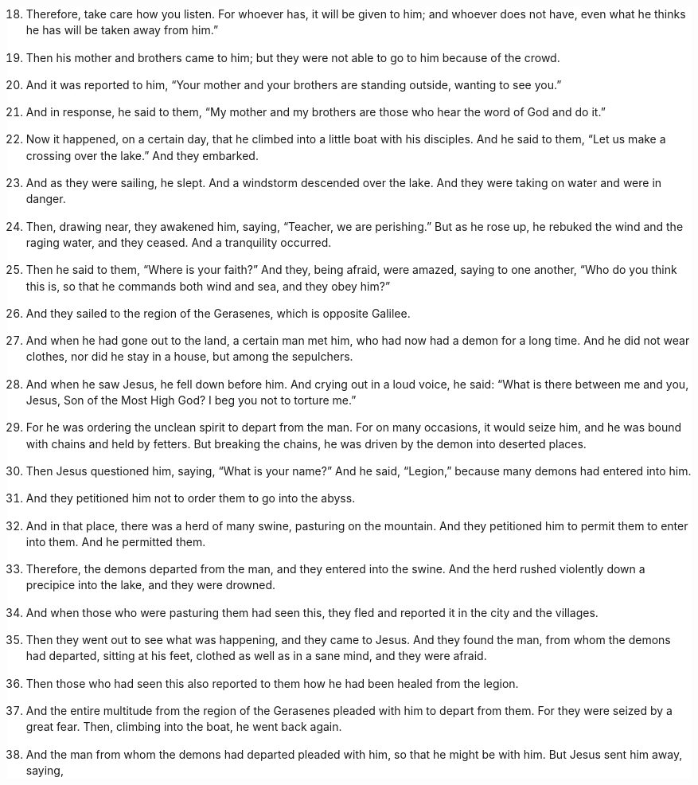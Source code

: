 18. Therefore, take care how you listen. For whoever has, it will be given to him; and whoever does not have, even what he thinks he has will be taken away from him.” 

19. Then his mother and brothers came to him; but they were not able to go to him because of the crowd.

20. And it was reported to him, “Your mother and your brothers are standing outside, wanting to see you.”

21. And in response, he said to them, “My mother and my brothers are those who hear the word of God and do it.” 

22. Now it happened, on a certain day, that he climbed into a little boat with his disciples. And he said to them, “Let us make a crossing over the lake.” And they embarked.

23. And as they were sailing, he slept. And a windstorm descended over the lake. And they were taking on water and were in danger.

24. Then, drawing near, they awakened him, saying, “Teacher, we are perishing.” But as he rose up, he rebuked the wind and the raging water, and they ceased. And a tranquility occurred.

25. Then he said to them, “Where is your faith?” And they, being afraid, were amazed, saying to one another, “Who do you think this is, so that he commands both wind and sea, and they obey him?” 

26. And they sailed to the region of the Gerasenes, which is opposite Galilee.

27. And when he had gone out to the land, a certain man met him, who had now had a demon for a long time. And he did not wear clothes, nor did he stay in a house, but among the sepulchers.

28. And when he saw Jesus, he fell down before him. And crying out in a loud voice, he said: “What is there between me and you, Jesus, Son of the Most High God? I beg you not to torture me.”

29. For he was ordering the unclean spirit to depart from the man. For on many occasions, it would seize him, and he was bound with chains and held by fetters. But breaking the chains, he was driven by the demon into deserted places.

30. Then Jesus questioned him, saying, “What is your name?” And he said, “Legion,” because many demons had entered into him.

31. And they petitioned him not to order them to go into the abyss.

32. And in that place, there was a herd of many swine, pasturing on the mountain. And they petitioned him to permit them to enter into them. And he permitted them.

33. Therefore, the demons departed from the man, and they entered into the swine. And the herd rushed violently down a precipice into the lake, and they were drowned.

34. And when those who were pasturing them had seen this, they fled and reported it in the city and the villages.

35. Then they went out to see what was happening, and they came to Jesus. And they found the man, from whom the demons had departed, sitting at his feet, clothed as well as in a sane mind, and they were afraid.

36. Then those who had seen this also reported to them how he had been healed from the legion. 

37. And the entire multitude from the region of the Gerasenes pleaded with him to depart from them. For they were seized by a great fear. Then, climbing into the boat, he went back again.

38. And the man from whom the demons had departed pleaded with him, so that he might be with him. But Jesus sent him away, saying,
